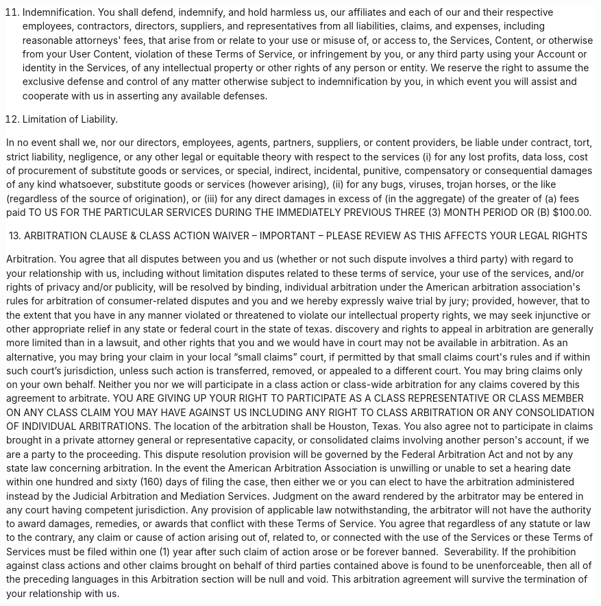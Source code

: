 
11. Indemnification.
You shall defend, indemnify, and hold harmless us, our affiliates and each of our and their respective employees, contractors, directors, suppliers, and representatives from all liabilities, claims, and expenses, including reasonable attorneys' fees, that arise from or relate to your use or misuse of, or access to, the Services, Content, or otherwise from your User Content, violation of these Terms of Service, or infringement by you, or any third party using your Account or identity in the Services, of any intellectual property or other rights of any person or entity. We reserve the right to assume the exclusive defense and control of any matter otherwise subject to indemnification by you, in which event you will assist and cooperate with us in asserting any available defenses.

12. Limitation of Liability.

In no event shall we, nor our directors, employees, agents, partners, suppliers, or content providers, be liable under contract, tort, strict liability, negligence, or any other legal or equitable theory with respect to the services (i) for any lost profits, data loss, cost of procurement of substitute goods or services, or special, indirect, incidental, punitive, compensatory or consequential damages of any kind whatsoever, substitute goods or services (however arising), (ii) for any bugs, viruses, trojan horses, or the like (regardless of the source of origination), or (iii) for any direct damages in excess of (in the aggregate) of the greater of (a) fees paid TO US FOR THE PARTICULAR SERVICES DURING THE IMMEDIATELY PREVIOUS THREE (3) MONTH PERIOD OR (B) $100.00.

‍
13. ARBITRATION CLAUSE & CLASS ACTION WAIVER – IMPORTANT – PLEASE REVIEW AS THIS AFFECTS YOUR LEGAL RIGHTS

Arbitration.
You agree that all disputes between you and us (whether or not such dispute involves a third party) with regard to your relationship with us, including without limitation disputes related to these terms of service, your use of the services, and/or rights of privacy and/or publicity, will be resolved by binding, individual arbitration under the American arbitration association's rules for arbitration of consumer-related disputes and you and we hereby expressly waive trial by jury; provided, however, that to the extent that you have in any manner violated or threatened to violate our intellectual property rights, we may seek injunctive or other appropriate relief in any state or federal court in the state of texas. discovery and rights to appeal in arbitration are generally more limited than in a lawsuit, and other rights that you and we would have in court may not be available in arbitration. As an alternative, you may bring your claim in your local “small claims” court, if permitted by that small claims court's rules and if within such court’s jurisdiction, unless such action is transferred, removed, or appealed to a different court. You may bring claims only on your own behalf. Neither you nor we will participate in a class action or class-wide arbitration for any claims covered by this agreement to arbitrate. YOU ARE GIVING UP YOUR RIGHT TO PARTICIPATE AS A CLASS REPRESENTATIVE OR CLASS MEMBER ON ANY CLASS CLAIM YOU MAY HAVE AGAINST US INCLUDING ANY RIGHT TO CLASS ARBITRATION OR ANY CONSOLIDATION OF INDIVIDUAL ARBITRATIONS. The location of the arbitration shall be Houston, Texas. You also agree not to participate in claims brought in a private attorney general or representative capacity, or consolidated claims involving another person's account, if we are a party to the proceeding. This dispute resolution provision will be governed by the Federal Arbitration Act and not by any state law concerning arbitration. In the event the American Arbitration Association is unwilling or unable to set a hearing date within one hundred and sixty (160) days of filing the case, then either we or you can elect to have the arbitration administered instead by the Judicial Arbitration and Mediation Services. Judgment on the award rendered by the arbitrator may be entered in any court having competent jurisdiction. Any provision of applicable law notwithstanding, the arbitrator will not have the authority to award damages, remedies, or awards that conflict with these Terms of Service. You agree that regardless of any statute or law to the contrary, any claim or cause of action arising out of, related to, or connected with the use of the Services or these Terms of Services must be filed within one (1) year after such claim of action arose or be forever banned.
‍
Severability.
If the prohibition against class actions and other claims brought on behalf of third parties contained above is found to be unenforceable, then all of the preceding languages in this Arbitration section will be null and void. This arbitration agreement will survive the termination of your relationship with us.
